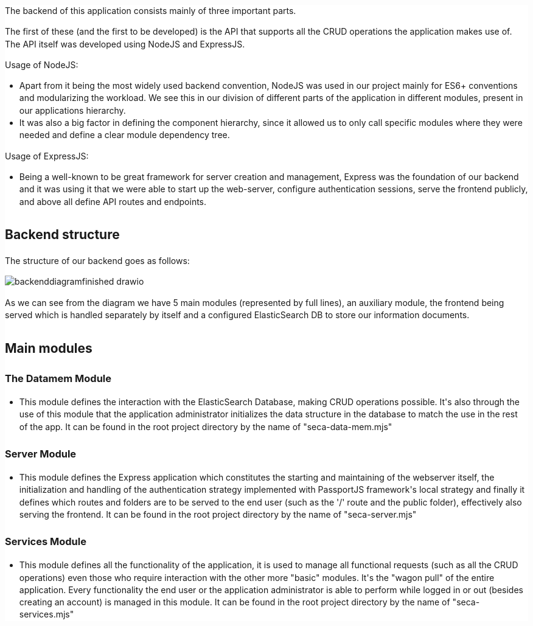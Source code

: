 The backend of this application consists mainly of three important parts.

The first of these (and the first to be developed) is the API that supports all the CRUD operations the application makes use of.
The API itself was developed using NodeJS and ExpressJS.

Usage of NodeJS:
 - Apart from it being the most widely used backend convention, NodeJS was used in our project mainly for ES6+ conventions and modularizing the workload. We see this in our division of different parts of the application in different modules, present in our applications hierarchy.
 - It was also a big factor in defining the component hierarchy, since it allowed us to only call specific modules where they were needed and define a clear module dependency tree.

Usage of ExpressJS:

- Being a well-known to be great framework for server creation and management, Express was the foundation of our backend and it was using it that we were able to start up the web-server, configure authentication sessions, serve the frontend publicly, and above all define API routes and endpoints.


## Backend structure

The structure of our backend goes as follows:

![backenddiagramfinished drawio](https://github.com/isel-leic-ipw/seca-ipw-p1-leic2324i-ipw32d-g13/assets/122165256/5912aefd-caa9-4c22-9971-45fca096d7a7)




As we can see from the diagram we have 5 main modules (represented by full lines), an auxiliary module, the frontend being served which is handled separately by itself and a configured ElasticSearch DB to store our information documents.






## Main modules

### The Datamem Module
 - This module defines the interaction with the ElasticSearch Database, making CRUD operations possible. It's also through the use of this module that the application administrator initializes the data structure in the database to match the use in the rest of the app.
   It can be found in the root project directory by the name of "seca-data-mem.mjs"
   
### Server Module
 - This module defines the Express application which constitutes the starting and maintaining of the webserver itself, the initialization and handling of the authentication strategy implemented with PassportJS framework's local strategy and finally it defines which routes and folders are to be served to the end user (such as the '/' route and the public folder), effectively also serving the frontend.
   It can be found in the root project directory by the name of "seca-server.mjs"

### Services Module
 - This module defines all the functionality of the application, it is used to manage all functional requests (such as all the CRUD operations) even those who require interaction with the other more "basic" modules. It's the "wagon pull" of the entire application. Every functionality the end user or the application administrator is able to perform while logged in or out (besides creating an account) is managed in this module.
   It can be found in the root project directory by the name of "seca-services.mjs"
